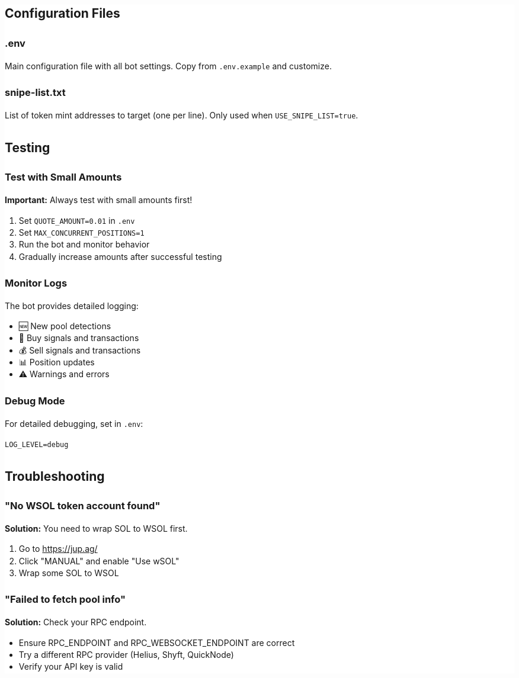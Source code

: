 ## Configuration Files

### .env
Main configuration file with all bot settings. Copy from `.env.example` and customize.

### snipe-list.txt
List of token mint addresses to target (one per line). Only used when `USE_SNIPE_LIST=true`.

## Testing

### Test with Small Amounts

**Important:** Always test with small amounts first!

1. Set `QUOTE_AMOUNT=0.01` in `.env`
2. Set `MAX_CONCURRENT_POSITIONS=1`
3. Run the bot and monitor behavior
4. Gradually increase amounts after successful testing

### Monitor Logs

The bot provides detailed logging:
- 🆕 New pool detections
- 🎯 Buy signals and transactions
- 💰 Sell signals and transactions
- 📊 Position updates
- ⚠️ Warnings and errors

### Debug Mode

For detailed debugging, set in `.env`:
```env
LOG_LEVEL=debug
```

## Troubleshooting

### "No WSOL token account found"

**Solution:** You need to wrap SOL to WSOL first.
1. Go to https://jup.ag/
2. Click "MANUAL" and enable "Use wSOL"
3. Wrap some SOL to WSOL

### "Failed to fetch pool info"

**Solution:** Check your RPC endpoint.
- Ensure RPC_ENDPOINT and RPC_WEBSOCKET_ENDPOINT are correct
- Try a different RPC provider (Helius, Shyft, QuickNode)
- Verify your API key is valid

